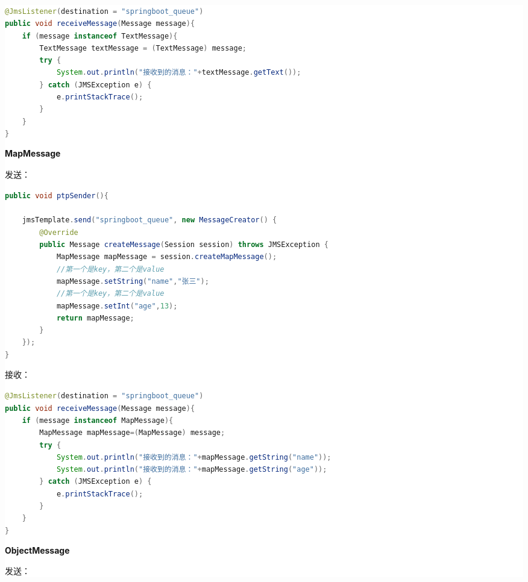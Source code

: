 ```java
@JmsListener(destination = "springboot_queue")
public void receiveMessage(Message message){
    if (message instanceof TextMessage){
        TextMessage textMessage = (TextMessage) message;
        try {
            System.out.println("接收到的消息："+textMessage.getText());
        } catch (JMSException e) {
            e.printStackTrace();
        }
    }
}
```

**MapMessage**

发送：

```java
public void ptpSender(){

    jmsTemplate.send("springboot_queue", new MessageCreator() {
        @Override
        public Message createMessage(Session session) throws JMSException {
            MapMessage mapMessage = session.createMapMessage();
            //第一个是key，第二个是value
            mapMessage.setString("name","张三");
            //第一个是key，第二个是value
            mapMessage.setInt("age",13);
            return mapMessage;
        }
    });
}
```

接收：

```java
@JmsListener(destination = "springboot_queue")
public void receiveMessage(Message message){
    if (message instanceof MapMessage){
        MapMessage mapMessage=(MapMessage) message;
        try {
            System.out.println("接收到的消息："+mapMessage.getString("name"));
            System.out.println("接收到的消息："+mapMessage.getString("age"));
        } catch (JMSException e) {
            e.printStackTrace();
        }
    }
}
```

**ObjectMessage**

发送：
